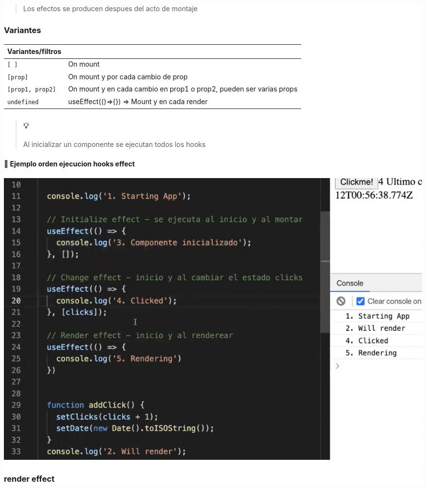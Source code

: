 > Los efectos se producen despues del acto de montaje

### Variantes

|Variantes/filtros|    |
|------|---------|
|`[ ]` | On mount|
|`[prop]`| On mount y por cada cambio de prop|
|`[prop1, prop2]`|On mount y en cada cambio en prop1 o prop2, pueden ser varias props|
|`undefined`|useEffect(()=>{}) => Mount y en cada render|

> ### 💡
> Al inicializar un componente se ejecutan todos los hooks

#### 📜 Ejemplo orden ejecucion hooks effect

![img](./img/c5a.png)


### render effect
